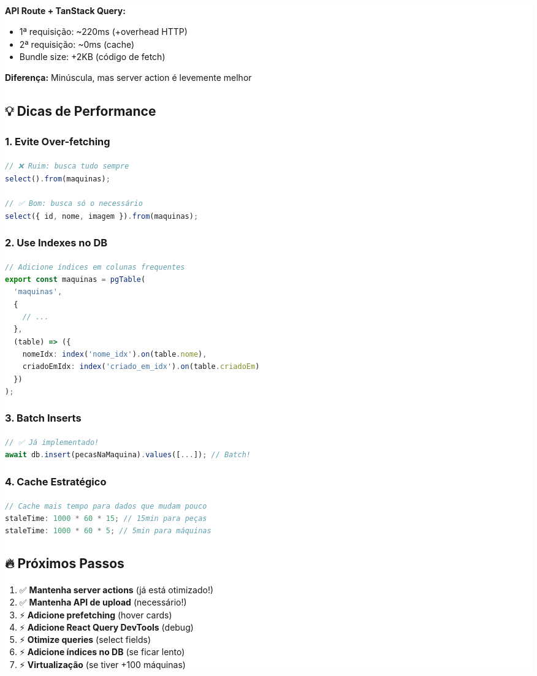 **API Route + TanStack Query:**

- 1ª requisição: ~220ms (+overhead HTTP)
- 2ª requisição: ~0ms (cache)
- Bundle size: +2KB (código de fetch)

**Diferença:** Minúscula, mas server action é levemente melhor

## 💡 Dicas de Performance

### 1. **Evite Over-fetching**

```typescript
// ❌ Ruim: busca tudo sempre
select().from(maquinas);

// ✅ Bom: busca só o necessário
select({ id, nome, imagem }).from(maquinas);
```

### 2. **Use Indexes no DB**

```typescript
// Adicione índices em colunas frequentes
export const maquinas = pgTable(
  'maquinas',
  {
    // ...
  },
  (table) => ({
    nomeIdx: index('nome_idx').on(table.nome),
    criadoEmIdx: index('criado_em_idx').on(table.criadoEm)
  })
);
```

### 3. **Batch Inserts**

```typescript
// ✅ Já implementado!
await db.insert(pecasNaMaquina).values([...]); // Batch!
```

### 4. **Cache Estratégico**

```typescript
// Cache mais tempo para dados que mudam pouco
staleTime: 1000 * 60 * 15; // 15min para peças
staleTime: 1000 * 60 * 5; // 5min para máquinas
```

## 🔥 Próximos Passos

1. ✅ **Mantenha server actions** (já está otimizado!)
2. ✅ **Mantenha API de upload** (necessário!)
3. ⚡ **Adicione prefetching** (hover cards)
4. ⚡ **Adicione React Query DevTools** (debug)
5. ⚡ **Otimize queries** (select fields)
6. ⚡ **Adicione índices no DB** (se ficar lento)
7. ⚡ **Virtualização** (se tiver +100 máquinas)
